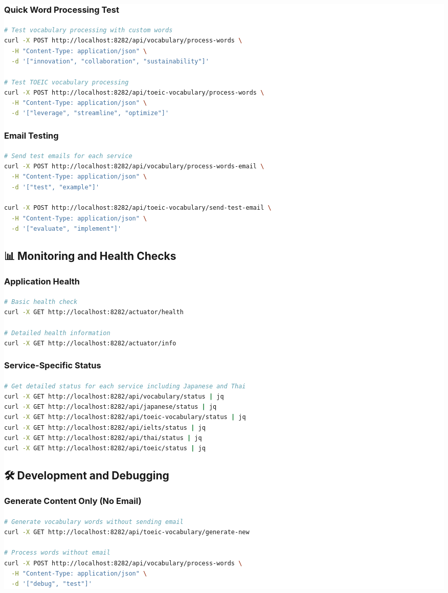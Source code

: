 ### Quick Word Processing Test
```bash
# Test vocabulary processing with custom words
curl -X POST http://localhost:8282/api/vocabulary/process-words \
  -H "Content-Type: application/json" \
  -d '["innovation", "collaboration", "sustainability"]'

# Test TOEIC vocabulary processing
curl -X POST http://localhost:8282/api/toeic-vocabulary/process-words \
  -H "Content-Type: application/json" \
  -d '["leverage", "streamline", "optimize"]'
```

### Email Testing
```bash
# Send test emails for each service
curl -X POST http://localhost:8282/api/vocabulary/process-words-email \
  -H "Content-Type: application/json" \
  -d '["test", "example"]'

curl -X POST http://localhost:8282/api/toeic-vocabulary/send-test-email \
  -H "Content-Type: application/json" \
  -d '["evaluate", "implement"]'
```

## 📊 Monitoring and Health Checks

### Application Health
```bash
# Basic health check
curl -X GET http://localhost:8282/actuator/health

# Detailed health information
curl -X GET http://localhost:8282/actuator/info
```

### Service-Specific Status
```bash
# Get detailed status for each service including Japanese and Thai
curl -X GET http://localhost:8282/api/vocabulary/status | jq
curl -X GET http://localhost:8282/api/japanese/status | jq
curl -X GET http://localhost:8282/api/toeic-vocabulary/status | jq
curl -X GET http://localhost:8282/api/ielts/status | jq
curl -X GET http://localhost:8282/api/thai/status | jq
curl -X GET http://localhost:8282/api/toeic/status | jq
```

## 🛠️ Development and Debugging

### Generate Content Only (No Email)
```bash
# Generate vocabulary words without sending email
curl -X GET http://localhost:8282/api/toeic-vocabulary/generate-new

# Process words without email
curl -X POST http://localhost:8282/api/vocabulary/process-words \
  -H "Content-Type: application/json" \
  -d '["debug", "test"]'
```
